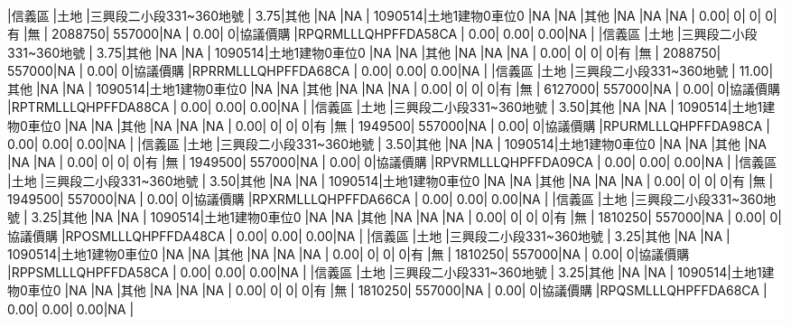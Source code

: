 |信義區   |土地                 |三興段二小段331~360地號                |                   3.75|其他             |NA                 |NA                 |    1090514|土地1建物0車位0  |NA         |NA       |其他                       |NA             |NA               |NA           |                   0.00|               0|               0|               0|有                |無           |     2088750|         557000|NA       |                     0.00|          0|協議價購                                                                                                         |RPQRMLLLQHPFFDA58CA |       0.00|         0.00|     0.00|NA   |
|信義區   |土地                 |三興段二小段331~360地號                |                   3.75|其他             |NA                 |NA                 |    1090514|土地1建物0車位0  |NA         |NA       |其他                       |NA             |NA               |NA           |                   0.00|               0|               0|               0|有                |無           |     2088750|         557000|NA       |                     0.00|          0|協議價購                                                                                                         |RPRRMLLLQHPFFDA68CA |       0.00|         0.00|     0.00|NA   |
|信義區   |土地                 |三興段二小段331~360地號                |                  11.00|其他             |NA                 |NA                 |    1090514|土地1建物0車位0  |NA         |NA       |其他                       |NA             |NA               |NA           |                   0.00|               0|               0|               0|有                |無           |     6127000|         557000|NA       |                     0.00|          0|協議價購                                                                                                         |RPTRMLLLQHPFFDA88CA |       0.00|         0.00|     0.00|NA   |
|信義區   |土地                 |三興段二小段331~360地號                |                   3.50|其他             |NA                 |NA                 |    1090514|土地1建物0車位0  |NA         |NA       |其他                       |NA             |NA               |NA           |                   0.00|               0|               0|               0|有                |無           |     1949500|         557000|NA       |                     0.00|          0|協議價購                                                                                                         |RPURMLLLQHPFFDA98CA |       0.00|         0.00|     0.00|NA   |
|信義區   |土地                 |三興段二小段331~360地號                |                   3.50|其他             |NA                 |NA                 |    1090514|土地1建物0車位0  |NA         |NA       |其他                       |NA             |NA               |NA           |                   0.00|               0|               0|               0|有                |無           |     1949500|         557000|NA       |                     0.00|          0|協議價購                                                                                                         |RPVRMLLLQHPFFDA09CA |       0.00|         0.00|     0.00|NA   |
|信義區   |土地                 |三興段二小段331~360地號                |                   3.50|其他             |NA                 |NA                 |    1090514|土地1建物0車位0  |NA         |NA       |其他                       |NA             |NA               |NA           |                   0.00|               0|               0|               0|有                |無           |     1949500|         557000|NA       |                     0.00|          0|協議價購                                                                                                         |RPXRMLLLQHPFFDA66CA |       0.00|         0.00|     0.00|NA   |
|信義區   |土地                 |三興段二小段331~360地號                |                   3.25|其他             |NA                 |NA                 |    1090514|土地1建物0車位0  |NA         |NA       |其他                       |NA             |NA               |NA           |                   0.00|               0|               0|               0|有                |無           |     1810250|         557000|NA       |                     0.00|          0|協議價購                                                                                                         |RPOSMLLLQHPFFDA48CA |       0.00|         0.00|     0.00|NA   |
|信義區   |土地                 |三興段二小段331~360地號                |                   3.25|其他             |NA                 |NA                 |    1090514|土地1建物0車位0  |NA         |NA       |其他                       |NA             |NA               |NA           |                   0.00|               0|               0|               0|有                |無           |     1810250|         557000|NA       |                     0.00|          0|協議價購                                                                                                         |RPPSMLLLQHPFFDA58CA |       0.00|         0.00|     0.00|NA   |
|信義區   |土地                 |三興段二小段331~360地號                |                   3.25|其他             |NA                 |NA                 |    1090514|土地1建物0車位0  |NA         |NA       |其他                       |NA             |NA               |NA           |                   0.00|               0|               0|               0|有                |無           |     1810250|         557000|NA       |                     0.00|          0|協議價購                                                                                                         |RPQSMLLLQHPFFDA68CA |       0.00|         0.00|     0.00|NA   |